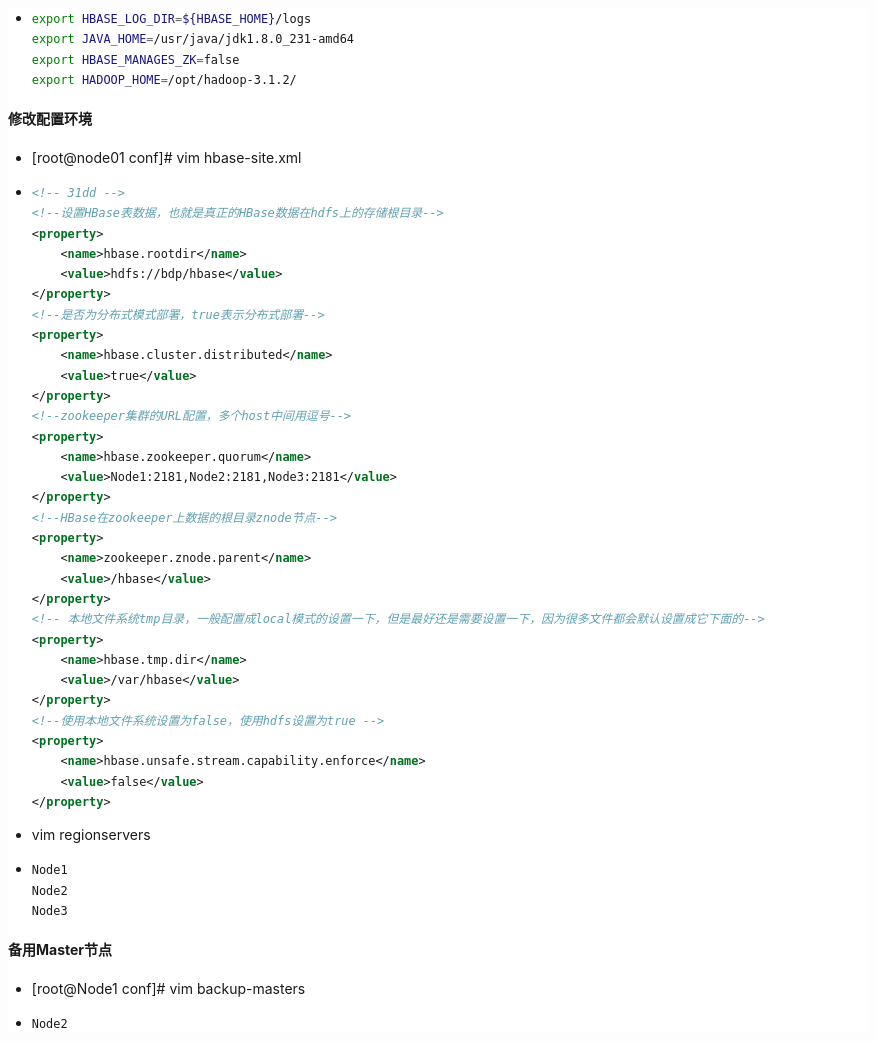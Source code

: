 - ```sh
  export HBASE_LOG_DIR=${HBASE_HOME}/logs
  export JAVA_HOME=/usr/java/jdk1.8.0_231-amd64
  export HBASE_MANAGES_ZK=false
  export HADOOP_HOME=/opt/hadoop-3.1.2/
  ```

#### 修改配置环境

- [root@node01 conf]# vim hbase-site.xml

- ```xml
  <!-- 31dd -->
  <!--设置HBase表数据，也就是真正的HBase数据在hdfs上的存储根目录-->
  <property>
      <name>hbase.rootdir</name>
      <value>hdfs://bdp/hbase</value>
  </property>
  <!--是否为分布式模式部署，true表示分布式部署-->
  <property>
      <name>hbase.cluster.distributed</name>
      <value>true</value>
  </property>
  <!--zookeeper集群的URL配置，多个host中间用逗号-->
  <property>
      <name>hbase.zookeeper.quorum</name>
      <value>Node1:2181,Node2:2181,Node3:2181</value>
  </property>
  <!--HBase在zookeeper上数据的根目录znode节点-->
  <property>
      <name>zookeeper.znode.parent</name>
      <value>/hbase</value>
  </property>
  <!-- 本地文件系统tmp目录，一般配置成local模式的设置一下，但是最好还是需要设置一下，因为很多文件都会默认设置成它下面的-->
  <property>
      <name>hbase.tmp.dir</name>
      <value>/var/hbase</value>
  </property>
  <!--使用本地文件系统设置为false，使用hdfs设置为true -->
  <property>
      <name>hbase.unsafe.stream.capability.enforce</name>
      <value>false</value>
  </property>
  ```

- vim regionservers

- ```
  Node1
  Node2
  Node3
  ```

#### 备用Master节点

- [root@Node1 conf]# vim backup-masters

- ```
  Node2
  ```
